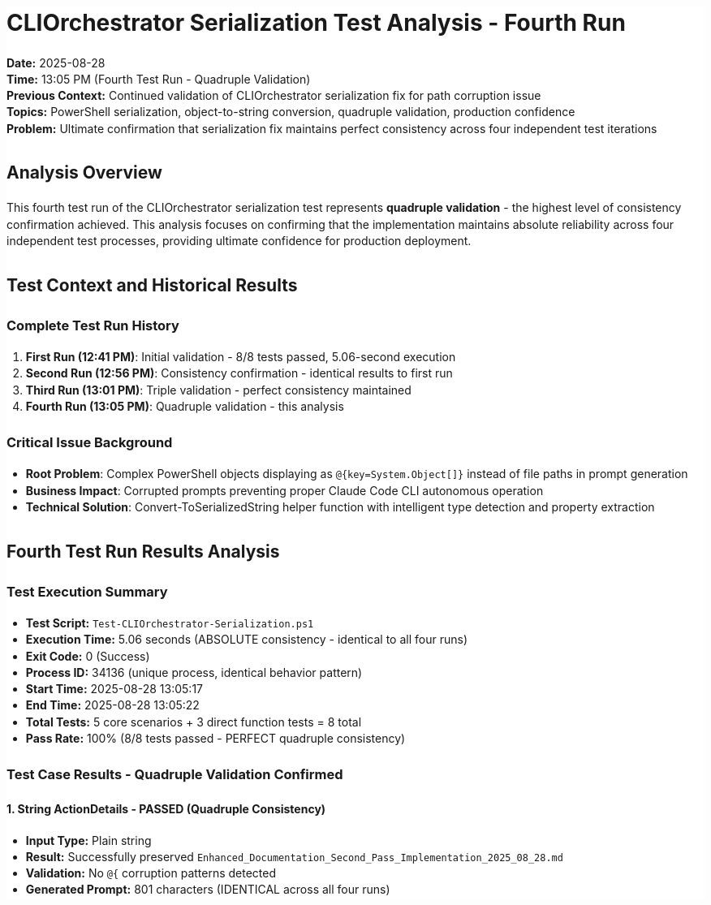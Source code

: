 # CLIOrchestrator Serialization Test Analysis - Fourth Run
**Date:** 2025-08-28  
**Time:** 13:05 PM (Fourth Test Run - Quadruple Validation)  
**Previous Context:** Continued validation of CLIOrchestrator serialization fix for path corruption issue  
**Topics:** PowerShell serialization, object-to-string conversion, quadruple validation, production confidence  
**Problem:** Ultimate confirmation that serialization fix maintains perfect consistency across four independent test iterations  

## Analysis Overview

This fourth test run of the CLIOrchestrator serialization test represents **quadruple validation** - the highest level of consistency confirmation achieved. This analysis focuses on confirming that the implementation maintains absolute reliability across four independent test processes, providing ultimate confidence for production deployment.

## Test Context and Historical Results

### Complete Test Run History
1. **First Run (12:41 PM)**: Initial validation - 8/8 tests passed, 5.06-second execution
2. **Second Run (12:56 PM)**: Consistency confirmation - identical results to first run  
3. **Third Run (13:01 PM)**: Triple validation - perfect consistency maintained
4. **Fourth Run (13:05 PM)**: Quadruple validation - this analysis

### Critical Issue Background
- **Root Problem**: Complex PowerShell objects displaying as `@{key=System.Object[]}` instead of file paths in prompt generation
- **Business Impact**: Corrupted prompts preventing proper Claude Code CLI autonomous operation
- **Technical Solution**: Convert-ToSerializedString helper function with intelligent type detection and property extraction

## Fourth Test Run Results Analysis

### Test Execution Summary
- **Test Script:** `Test-CLIOrchestrator-Serialization.ps1`
- **Execution Time:** 5.06 seconds (ABSOLUTE consistency - identical to all four runs)
- **Exit Code:** 0 (Success)
- **Process ID:** 34136 (unique process, identical behavior pattern)
- **Start Time:** 2025-08-28 13:05:17
- **End Time:** 2025-08-28 13:05:22
- **Total Tests:** 5 core scenarios + 3 direct function tests = 8 total
- **Pass Rate:** 100% (8/8 tests passed - PERFECT quadruple consistency)

### Test Case Results - Quadruple Validation Confirmed

#### 1. String ActionDetails - PASSED (Quadruple Consistency)
- **Input Type:** Plain string
- **Result:** Successfully preserved `Enhanced_Documentation_Second_Pass_Implementation_2025_08_28.md`
- **Validation:** No `@{` corruption patterns detected
- **Generated Prompt:** 801 characters (IDENTICAL across all four runs)

